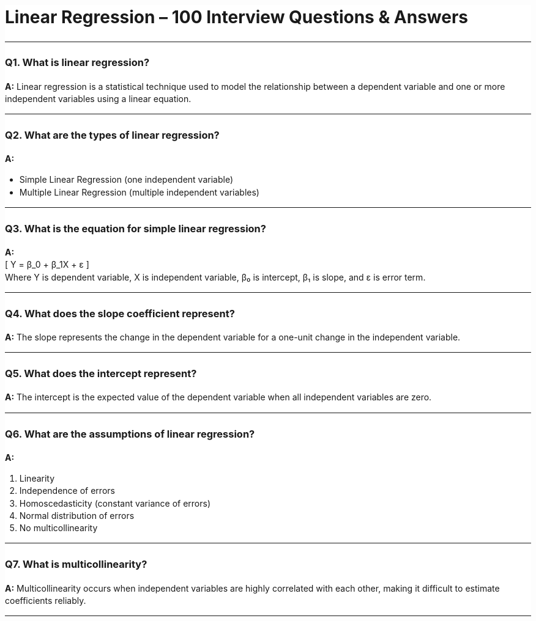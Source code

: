# Linear Regression – 100 Interview Questions & Answers

---

### Q1. What is linear regression?  
**A:** Linear regression is a statistical technique used to model the relationship between a dependent variable and one or more independent variables using a linear equation.  

---

### Q2. What are the types of linear regression?  
**A:**  
- Simple Linear Regression (one independent variable)  
- Multiple Linear Regression (multiple independent variables)  

---

### Q3. What is the equation for simple linear regression?  
**A:**  
\[
Y = β_0 + β_1X + ε
\]  
Where Y is dependent variable, X is independent variable, β₀ is intercept, β₁ is slope, and ε is error term.  

---

### Q4. What does the slope coefficient represent?  
**A:** The slope represents the change in the dependent variable for a one-unit change in the independent variable.  

---

### Q5. What does the intercept represent?  
**A:** The intercept is the expected value of the dependent variable when all independent variables are zero.  

---

### Q6. What are the assumptions of linear regression?  
**A:**  
1. Linearity  
2. Independence of errors  
3. Homoscedasticity (constant variance of errors)  
4. Normal distribution of errors  
5. No multicollinearity  

---

### Q7. What is multicollinearity?  
**A:** Multicollinearity occurs when independent variables are highly correlated with each other, making it difficult to estimate coefficients reliably.  

---